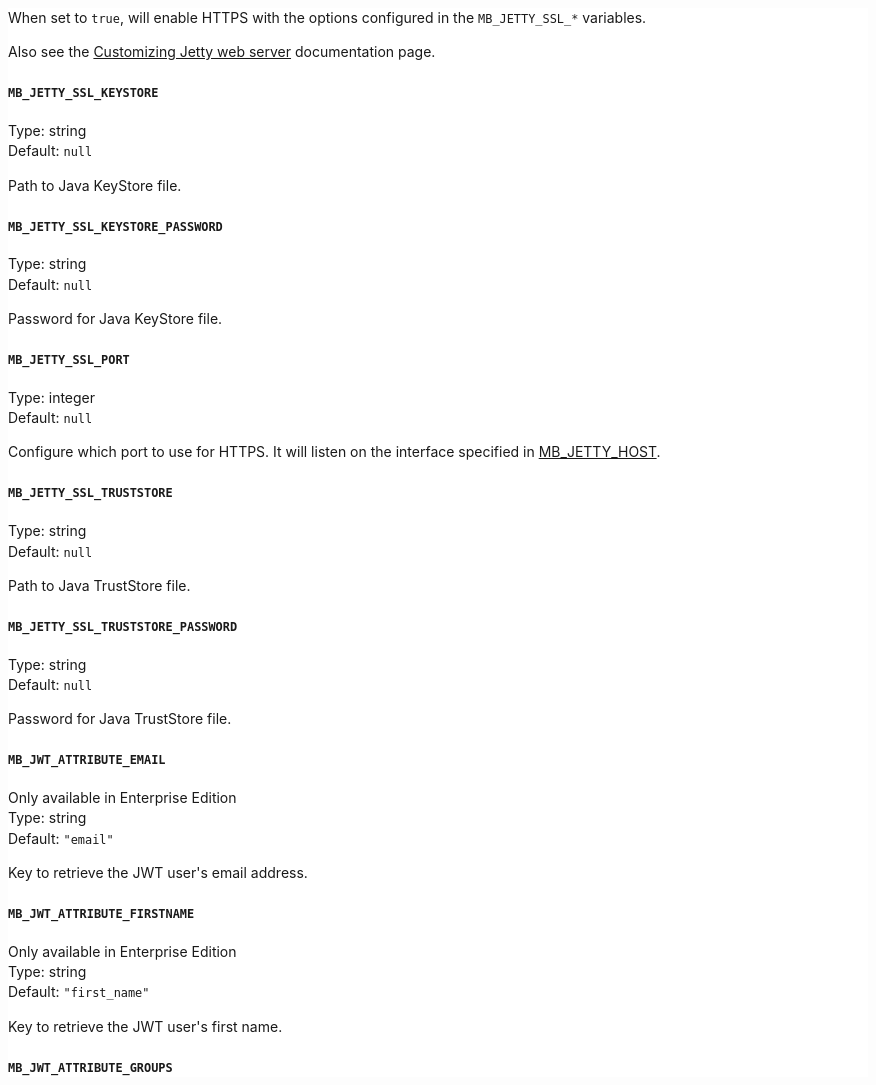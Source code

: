 When set to `true`, will enable HTTPS with the options configured in the `MB_JETTY_SSL_*` variables.

Also see the [Customizing Jetty web server](customizing-jetty-webserver.md) documentation page.

#### `MB_JETTY_SSL_KEYSTORE`

Type: string<br>
Default: `null`

Path to Java KeyStore file.

#### `MB_JETTY_SSL_KEYSTORE_PASSWORD`

Type: string<br>
Default: `null`

Password for Java KeyStore file.

#### `MB_JETTY_SSL_PORT`

Type: integer<br>
Default: `null`

Configure which port to use for HTTPS. It will listen on the interface specified in [MB_JETTY_HOST](#mb_jetty_host).

#### `MB_JETTY_SSL_TRUSTSTORE`

Type: string<br>
Default: `null`

Path to Java TrustStore file.

#### `MB_JETTY_SSL_TRUSTSTORE_PASSWORD`

Type: string<br>
Default: `null`

Password for Java TrustStore file.

#### `MB_JWT_ATTRIBUTE_EMAIL`

Only available in Enterprise Edition<br>
Type: string<br>
Default: `"email"`

Key to retrieve the JWT user's email address.

#### `MB_JWT_ATTRIBUTE_FIRSTNAME`

Only available in Enterprise Edition<br>
Type: string<br>
Default: `"first_name"`

Key to retrieve the JWT user's first name.

#### `MB_JWT_ATTRIBUTE_GROUPS`
